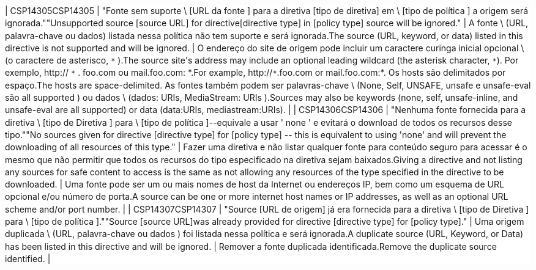 | <span data-ttu-id="1fd3a-171">CSP14305</span><span class="sxs-lookup"><span data-stu-id="1fd3a-171">CSP14305</span></span> | <span data-ttu-id="1fd3a-172">"Fonte sem suporte \ [URL da fonte \] para a diretiva [tipo de diretiva] em \ [tipo de política \] a origem será ignorada."</span><span class="sxs-lookup"><span data-stu-id="1fd3a-172">"Unsupported source \[source URL\] for directive[directive type] in \[policy type\] source will be ignored."</span></span> | <span data-ttu-id="1fd3a-173">A fonte \ (URL, palavra-chave ou dados) listada nessa política não tem suporte e será ignorada.</span><span class="sxs-lookup"><span data-stu-id="1fd3a-173">The source \(URL, keyword, or data) listed in this directive is not supported and will be ignored.</span></span>  | <span data-ttu-id="1fd3a-174">O endereço do site de origem pode incluir um caractere curinga inicial opcional \ (o caractere de asterisco, `*` \).</span><span class="sxs-lookup"><span data-stu-id="1fd3a-174">The source site's address may include an optional leading wildcard \(the asterisk character, `*`\).</span></span>  <span data-ttu-id="1fd3a-175">Por exemplo, http:// `*` . foo.com ou mail.foo.com: \*.</span><span class="sxs-lookup"><span data-stu-id="1fd3a-175">For example, http://`*`.foo.com or mail.foo.com:\*.</span></span>  <span data-ttu-id="1fd3a-176">Os hosts são delimitados por espaço.</span><span class="sxs-lookup"><span data-stu-id="1fd3a-176">The hosts are space-delimited.</span></span>  <span data-ttu-id="1fd3a-177">As fontes também podem ser palavras-chave \ (None, Self, UNSAFE, unsafe e unsafe-eval são all supported \) ou dados \ (dados: URIs, MediaStream: URIs \).</span><span class="sxs-lookup"><span data-stu-id="1fd3a-177">Sources may also be keywords \(none, self, unsafe-inline, and unsafe-eval are all supported\) or data \(data:URIs, mediastream:URIs\).</span></span>  |
| <span data-ttu-id="1fd3a-178">CSP14306</span><span class="sxs-lookup"><span data-stu-id="1fd3a-178">CSP14306</span></span> | <span data-ttu-id="1fd3a-179">"Nenhuma fonte fornecida para a diretiva \ [tipo de Diretiva \] para \ [tipo de política \]--equivale a usar ' none ' e evitará o download de todos os recursos desse tipo."</span><span class="sxs-lookup"><span data-stu-id="1fd3a-179">"No sources given for directive \[directive type\] for \[policy type\] -- this is equivalent to using 'none' and will prevent the downloading of all resources of this type."</span></span> | <span data-ttu-id="1fd3a-180">Fazer uma diretiva e não listar qualquer fonte para conteúdo seguro para acessar é o mesmo que não permitir que todos os recursos do tipo especificado na diretiva sejam baixados.</span><span class="sxs-lookup"><span data-stu-id="1fd3a-180">Giving a directive and not listing any sources for safe content to access is the same as not allowing any resources of the type specified in the directive to be downloaded.</span></span>  | <span data-ttu-id="1fd3a-181">Uma fonte pode ser um ou mais nomes de host da Internet ou endereços IP, bem como um esquema de URL opcional e/ou número de porta.</span><span class="sxs-lookup"><span data-stu-id="1fd3a-181">A source can be one or more internet host names or IP addresses, as well as an optional URL scheme and/or port number.</span></span>  |
| <span data-ttu-id="1fd3a-182">CSP14307</span><span class="sxs-lookup"><span data-stu-id="1fd3a-182">CSP14307</span></span> | <span data-ttu-id="1fd3a-183">"Source [URL de origem] já era fornecida para a diretiva \ [tipo de Diretiva \] para \ [tipo de política \]."</span><span class="sxs-lookup"><span data-stu-id="1fd3a-183">"Source [source URL]was already provided for directive \[directive type\] for \[policy type\]."</span></span> | <span data-ttu-id="1fd3a-184">Uma origem duplicada \ (URL, palavra-chave ou dados \) foi listada nessa política e será ignorada.</span><span class="sxs-lookup"><span data-stu-id="1fd3a-184">A duplicate source \(URL, Keyword, or Data\) has been listed in this directive and will be ignored.</span></span>  | <span data-ttu-id="1fd3a-185">Remover a fonte duplicada identificada.</span><span class="sxs-lookup"><span data-stu-id="1fd3a-185">Remove the duplicate source identified.</span></span>  |